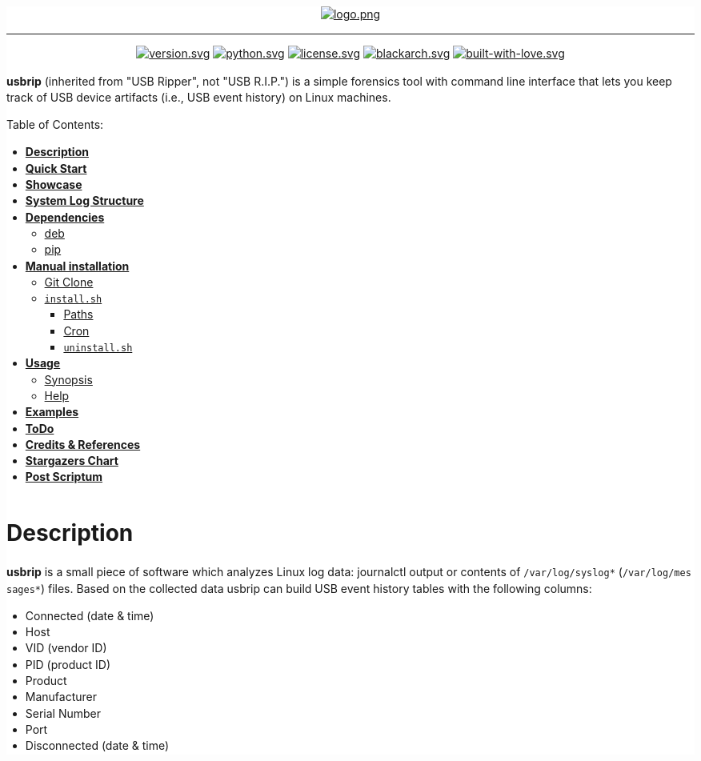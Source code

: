<p align="center">
  <a href="#"><img src="https://user-images.githubusercontent.com/23141800/56420194-b9551e80-62a5-11e9-8508-fc0f4a398042.png" alt="logo.png" /></a>
</p>

----------

<p align="center">
  <a href="https://github.com/snovvcrash/usbrip/blob/master/usbrip/__init__.py#L24"><img src="https://img.shields.io/badge/version-2.2.2%E2%80%901-success.svg" alt="version.svg" /></a>
  <a href="https://www.python.org/downloads/"><img src="https://img.shields.io/badge/python-3.6-3776ab.svg?logo=python&logoColor=white" alt="python.svg" /></a>
  <a href="https://raw.githubusercontent.com/snovvcrash/usbrip/master/LICENSE"><img src="https://img.shields.io/badge/license-GPLv3-blue.svg" alt="license.svg" /></a>
  <a href="https://repology.org/project/usbrip/versions"><img src="https://repology.org/badge/version-for-repo/blackarch/usbrip.svg?header=BlackArch" alt="blackarch.svg"></a>
  <a href="https://emojipedia.org/growing-heart/"><img src="https://img.shields.io/badge/built%20with-%F0%9F%92%97%F0%9F%92%97%F0%9F%92%97-lightgrey.svg" alt="built-with-love.svg" /></a>
</p>

**usbrip** (inherited from "USB Ripper", not "USB R.I.P.") is a simple forensics tool with command line interface that lets you keep track of USB device artifacts (i.e., USB event history) on Linux machines.

Table of Contents:

* [**Description**](#description)
* [**Quick Start**](#quick-start)
* [**Showcase**](#showcase)
* [**System Log Structure**](#system-log-structure)
* [**Dependencies**](#dependencies)
  - [deb](#deb)
  - [pip](#pip)
* [**Manual installation**](#manual-installation)
  - [Git Clone](#git-clone)
  - [`install.sh`](#installsh)
    * [Paths](#paths)
    * [Cron](#cron)
    * [`uninstall.sh`](#uninstallsh)
* [**Usage**](#usage)
  - [Synopsis](#synopsis)
  - [Help](#help)
* [**Examples**](#examples)
* [**ToDo**](#todo)
* [**Credits & References**](#credits--references)
* [**Stargazers Chart**](#stargazers-chart)
* [**Post Scriptum**](#post-scriptum)

Description
==========

**usbrip** is a small piece of software which analyzes Linux log data: journalctl output or contents of `/var/log/syslog*` (`/var/log/messages*`) files. Based on the collected data usbrip can build USB event history tables with the following columns:

* Connected (date & time)
* Host
* VID (vendor ID)
* PID (product ID)
* Product
* Manufacturer
* Serial Number
* Port
* Disconnected (date & time)
